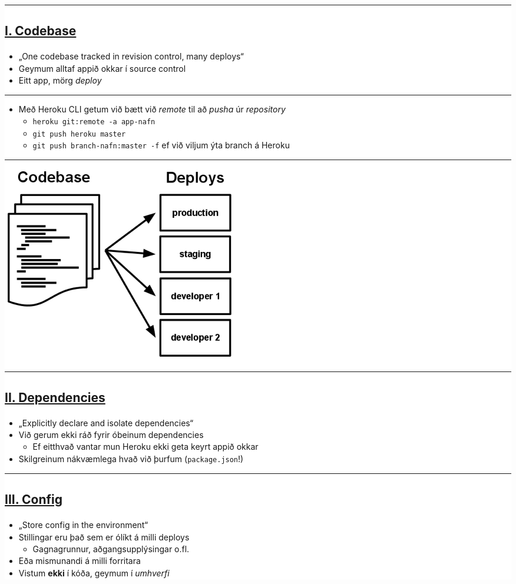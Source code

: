***

## [I. Codebase](https://12factor.net/codebase)

* „One codebase tracked in revision control, many deploys“
* Geymum alltaf appið okkar í source control
* Eitt app, mörg _deploy_

***

* Með Heroku CLI getum við bætt við _remote_ til að _pusha_ úr _repository_
  - `heroku git:remote -a app-nafn`
  - `git push heroku master`
  - `git push branch-nafn:master -f` ef við viljum ýta branch á Heroku

***

![Mynd sem sýnir mörg deploy úr einu codebase](img/codebase-deploys.png "https://12factor.net/codebase")

***

## [II. Dependencies](https://12factor.net/dependencies)

* „Explicitly declare and isolate dependencies“
* Við gerum ekki ráð fyrir óbeinum dependencies
  - Ef eitthvað vantar mun Heroku ekki geta keyrt appið okkar
* Skilgreinum nákvæmlega hvað við þurfum (`package.json`!)

***

## [III. Config](https://12factor.net/config)

* „Store config in the environment“
* Stillingar eru það sem er ólíkt á milli deploys
  - Gagnagrunnur, aðgangsupplýsingar o.fl.
* Eða mismunandi á milli forritara
* Vistum **ekki** í kóða, geymum í _umhverfi_
